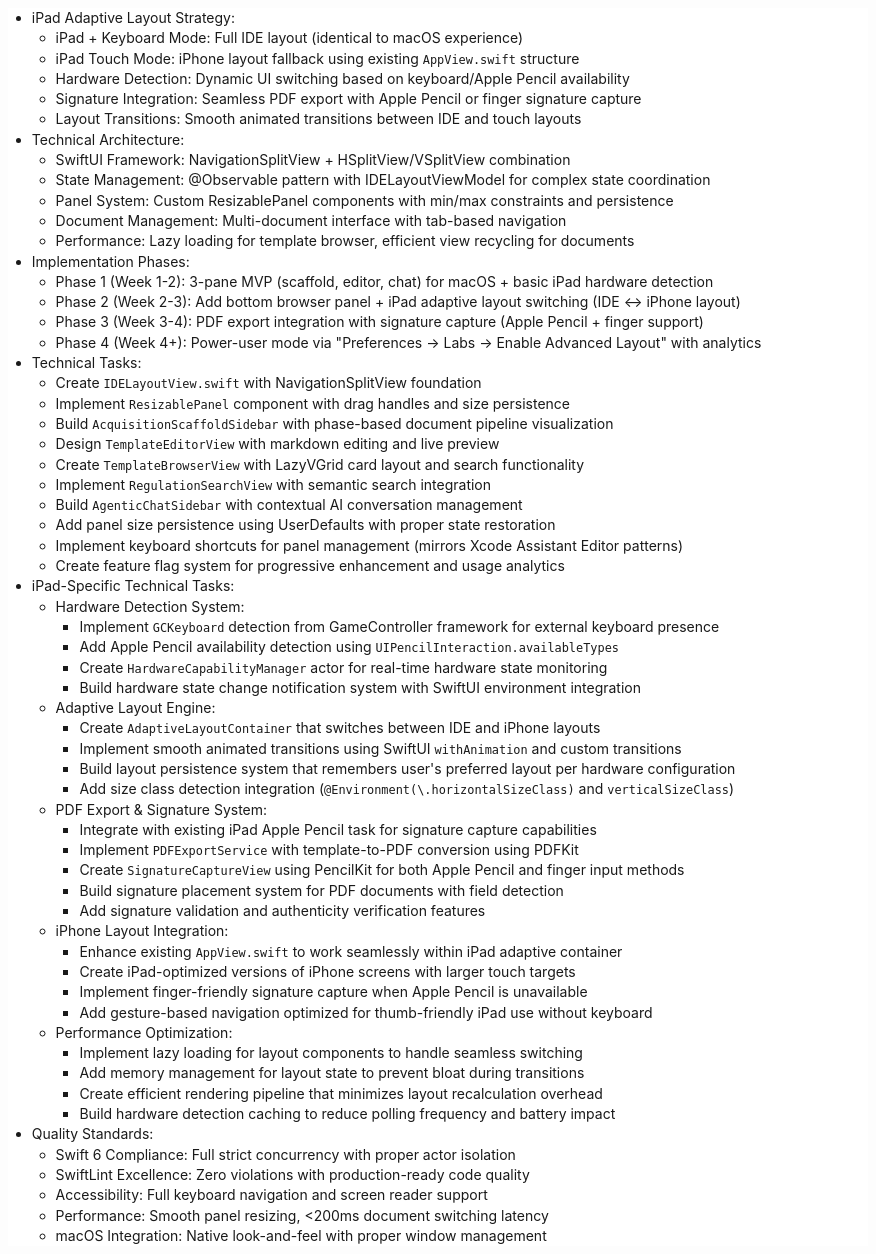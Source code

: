   - iPad Adaptive Layout Strategy:
    - iPad + Keyboard Mode: Full IDE layout (identical to macOS experience)
    - iPad Touch Mode: iPhone layout fallback using existing `AppView.swift` structure  
    - Hardware Detection: Dynamic UI switching based on keyboard/Apple Pencil availability
    - Signature Integration: Seamless PDF export with Apple Pencil or finger signature capture
    - Layout Transitions: Smooth animated transitions between IDE and touch layouts
  - Technical Architecture:
    - SwiftUI Framework: NavigationSplitView + HSplitView/VSplitView combination
    - State Management: @Observable pattern with IDELayoutViewModel for complex state coordination
    - Panel System: Custom ResizablePanel components with min/max constraints and persistence
    - Document Management: Multi-document interface with tab-based navigation
    - Performance: Lazy loading for template browser, efficient view recycling for documents
  - Implementation Phases:
    - Phase 1 (Week 1-2): 3-pane MVP (scaffold, editor, chat) for macOS + basic iPad hardware detection
    - Phase 2 (Week 2-3): Add bottom browser panel + iPad adaptive layout switching (IDE ↔ iPhone layout)
    - Phase 3 (Week 3-4): PDF export integration with signature capture (Apple Pencil + finger support)
    - Phase 4 (Week 4+): Power-user mode via "Preferences → Labs → Enable Advanced Layout" with analytics
  - Technical Tasks:
    - Create `IDELayoutView.swift` with NavigationSplitView foundation
    - Implement `ResizablePanel` component with drag handles and size persistence
    - Build `AcquisitionScaffoldSidebar` with phase-based document pipeline visualization
    - Design `TemplateEditorView` with markdown editing and live preview
    - Create `TemplateBrowserView` with LazyVGrid card layout and search functionality
    - Implement `RegulationSearchView` with semantic search integration
    - Build `AgenticChatSidebar` with contextual AI conversation management
    - Add panel size persistence using UserDefaults with proper state restoration
    - Implement keyboard shortcuts for panel management (mirrors Xcode Assistant Editor patterns)
    - Create feature flag system for progressive enhancement and usage analytics
  - iPad-Specific Technical Tasks:
    - Hardware Detection System:
      - Implement `GCKeyboard` detection from GameController framework for external keyboard presence
      - Add Apple Pencil availability detection using `UIPencilInteraction.availableTypes`
      - Create `HardwareCapabilityManager` actor for real-time hardware state monitoring
      - Build hardware state change notification system with SwiftUI environment integration
    - Adaptive Layout Engine:
      - Create `AdaptiveLayoutContainer` that switches between IDE and iPhone layouts
      - Implement smooth animated transitions using SwiftUI `withAnimation` and custom transitions
      - Build layout persistence system that remembers user's preferred layout per hardware configuration
      - Add size class detection integration (`@Environment(\.horizontalSizeClass)` and `verticalSizeClass`)
    - PDF Export & Signature System:
      - Integrate with existing iPad Apple Pencil task for signature capture capabilities
      - Implement `PDFExportService` with template-to-PDF conversion using PDFKit
      - Create `SignatureCaptureView` using PencilKit for both Apple Pencil and finger input methods
      - Build signature placement system for PDF documents with field detection
      - Add signature validation and authenticity verification features
    - iPhone Layout Integration:
      - Enhance existing `AppView.swift` to work seamlessly within iPad adaptive container
      - Create iPad-optimized versions of iPhone screens with larger touch targets
      - Implement finger-friendly signature capture when Apple Pencil is unavailable
      - Add gesture-based navigation optimized for thumb-friendly iPad use without keyboard
    - Performance Optimization:
      - Implement lazy loading for layout components to handle seamless switching
      - Add memory management for layout state to prevent bloat during transitions
      - Create efficient rendering pipeline that minimizes layout recalculation overhead
      - Build hardware detection caching to reduce polling frequency and battery impact
  - Quality Standards:
    - Swift 6 Compliance: Full strict concurrency with proper actor isolation
    - SwiftLint Excellence: Zero violations with production-ready code quality
    - Accessibility: Full keyboard navigation and screen reader support
    - Performance: Smooth panel resizing, <200ms document switching latency
    - macOS Integration: Native look-and-feel with proper window management